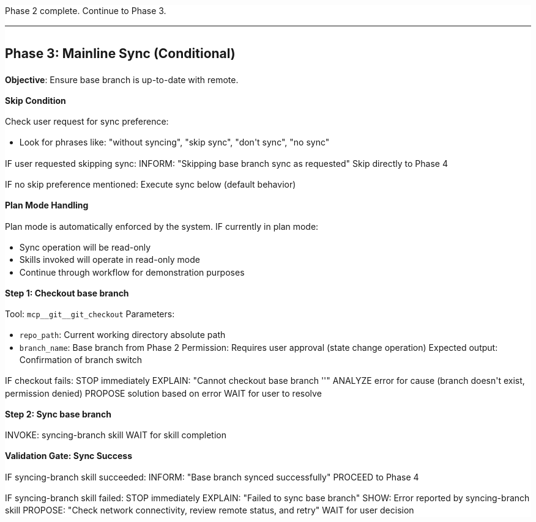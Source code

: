 Phase 2 complete. Continue to Phase 3.

---

## Phase 3: Mainline Sync (Conditional)

**Objective**: Ensure base branch is up-to-date with remote.

**Skip Condition**

Check user request for sync preference:
- Look for phrases like: "without syncing", "skip sync", "don't sync", "no sync"

IF user requested skipping sync:
  INFORM: "Skipping base branch sync as requested"
  Skip directly to Phase 4

IF no skip preference mentioned:
  Execute sync below (default behavior)

**Plan Mode Handling**

Plan mode is automatically enforced by the system. IF currently in plan mode:
- Sync operation will be read-only
- Skills invoked will operate in read-only mode
- Continue through workflow for demonstration purposes

**Step 1: Checkout base branch**

Tool: `mcp__git__git_checkout`
Parameters:
- `repo_path`: Current working directory absolute path
- `branch_name`: Base branch from Phase 2
Permission: Requires user approval (state change operation)
Expected output: Confirmation of branch switch

IF checkout fails:
  STOP immediately
  EXPLAIN: "Cannot checkout base branch '<base-branch>'"
  ANALYZE error for cause (branch doesn't exist, permission denied)
  PROPOSE solution based on error
  WAIT for user to resolve

**Step 2: Sync base branch**

INVOKE: syncing-branch skill
WAIT for skill completion

**Validation Gate: Sync Success**

IF syncing-branch skill succeeded:
  INFORM: "Base branch synced successfully"
  PROCEED to Phase 4

IF syncing-branch skill failed:
  STOP immediately
  EXPLAIN: "Failed to sync base branch"
  SHOW: Error reported by syncing-branch skill
  PROPOSE: "Check network connectivity, review remote status, and retry"
  WAIT for user decision
